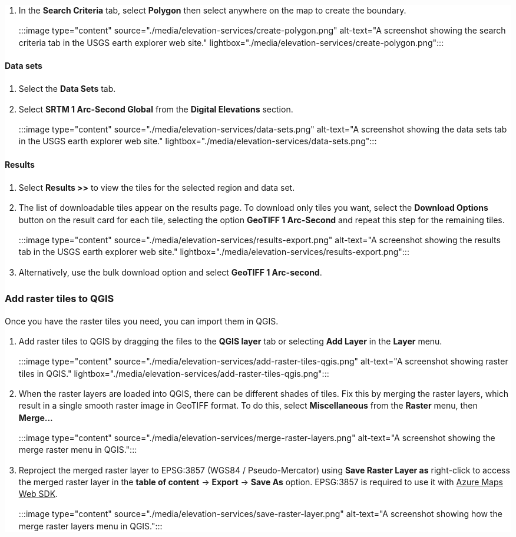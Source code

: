 1. In the **Search Criteria** tab, select **Polygon** then select anywhere on the map to create the boundary.

    :::image type="content" source="./media/elevation-services/create-polygon.png" alt-text="A screenshot showing the search criteria tab in the USGS earth explorer web site." lightbox="./media/elevation-services/create-polygon.png":::

#### Data sets

1. Select the **Data Sets** tab.

1. Select **SRTM 1 Arc-Second Global** from the **Digital Elevations** section.

    :::image type="content" source="./media/elevation-services/data-sets.png" alt-text="A screenshot showing the data sets tab in the USGS earth explorer web site." lightbox="./media/elevation-services/data-sets.png":::

#### Results

1. Select **Results >>** to view the tiles for the selected region and data set.

1. The list of downloadable tiles appear on the results page. To download
   only tiles you want, select the **Download Options** button on the result card for each tile,
   selecting the option **GeoTIFF 1 Arc-Second** and repeat this step for the remaining tiles.

    :::image type="content" source="./media/elevation-services/results-export.png" alt-text="A screenshot showing the results tab in the USGS earth explorer web site." lightbox="./media/elevation-services/results-export.png":::

1. Alternatively, use the bulk download option and select **GeoTIFF 1 Arc-second**.

### Add raster tiles to QGIS

Once you have the raster tiles you need, you can import them in QGIS.

1. Add raster tiles to QGIS by dragging the files to the **QGIS layer**
   tab or selecting **Add Layer** in the **Layer** menu.

    :::image type="content" source="./media/elevation-services/add-raster-tiles-qgis.png" alt-text="A screenshot showing raster tiles in QGIS." lightbox="./media/elevation-services/add-raster-tiles-qgis.png":::

2. When the raster layers are loaded into QGIS, there can be
   different shades of tiles. Fix this by merging the raster
   layers, which result in a single smooth raster image in GeoTIFF
   format. To do this, select **Miscellaneous** from the **Raster** menu, then **Merge...**

    :::image type="content" source="./media/elevation-services/merge-raster-layers.png" alt-text="A screenshot showing the merge raster menu in QGIS.":::

3. Reproject the merged raster layer to EPSG:3857 (WGS84 / Pseudo-Mercator) using **Save Raster Layer as**
   right-click to access the merged raster layer in the **table of content** ->
   **Export** -> **Save As** option. EPSG:3857 is required to use it with [Azure Maps Web SDK].

    :::image type="content" source="./media/elevation-services/save-raster-layer.png" alt-text="A screenshot showing how the merge raster layers menu in QGIS.":::


[Microsoft Azure Cloud]: https://azure.microsoft.com/free/cloud-services
[USGS EarthExplorer]: https://earthexplorer.usgs.gov/
[QGIS]: https://www.qgis.org/en/site/forusers/download.html
[rio-rgbify]: https://pypi.org/project/rio-rgbify/
[PostgreSQL]: https://www.postgresql.org/download/
[PostGIS]: https://postgis.net/documentation/getting_started/#learn-about-spatial-sql
[Azure Maps Web SDK]: about-azure-maps.md#web-sdk
[Create Contour line vector tiles and RGB-encoded DEM tiles]: #create-contour-line-vector-tiles-and-rgb-encoded-dem-tiles
[Create Contour line vector tile service using Azure Function and PostgreSQL]: #create-contour-line-vector-tile-service-using-azure-function-and-postgresql
[Azure Storage Explorer]: https://azure.microsoft.com/products/storage/storage-explorer/